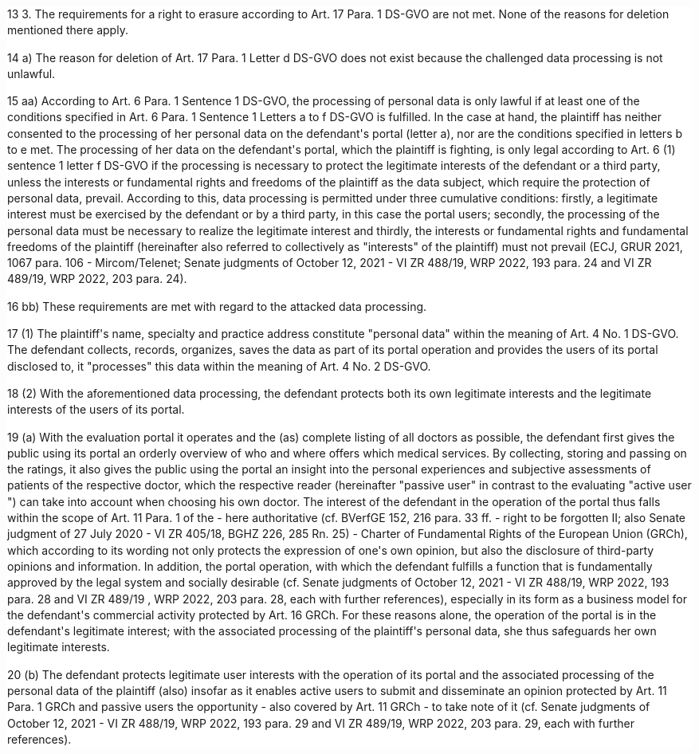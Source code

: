 13 3. The requirements for a right to erasure according to Art. 17 Para. 1 DS-GVO are not met. None of the reasons for deletion mentioned there apply.

14 a) The reason for deletion of Art. 17 Para. 1 Letter d DS-GVO does not exist because the challenged data processing is not unlawful.

15 aa) According to Art. 6 Para. 1 Sentence 1 DS-GVO, the processing of personal data is only lawful if at least one of the conditions specified in Art. 6 Para. 1 Sentence 1 Letters a to f DS-GVO is fulfilled. In the case at hand, the plaintiff has neither consented to the processing of her personal data on the defendant's portal (letter a), nor are the conditions specified in letters b to e met. The processing of her data on the defendant's portal, which the plaintiff is fighting, is only legal according to Art. 6 (1) sentence 1 letter f DS-GVO if the processing is necessary to protect the legitimate interests of the defendant or a third party, unless the interests or fundamental rights and freedoms of the plaintiff as the data subject, which require the protection of personal data, prevail. According to this, data processing is permitted under three cumulative conditions: firstly, a legitimate interest must be exercised by the defendant or by a third party, in this case the portal users; secondly, the processing of the personal data must be necessary to realize the legitimate interest and thirdly, the interests or fundamental rights and fundamental freedoms of the plaintiff (hereinafter also referred to collectively as "interests" of the plaintiff) must not prevail (ECJ, GRUR 2021, 1067 para. 106 - Mircom/Telenet; Senate judgments of October 12, 2021 - VI ZR 488/19, WRP 2022, 193 para. 24 and VI ZR 489/19, WRP 2022, 203 para. 24).

16 bb) These requirements are met with regard to the attacked data processing.

17 (1) The plaintiff's name, specialty and practice address constitute "personal data" within the meaning of Art. 4 No. 1 DS-GVO. The defendant collects, records, organizes, saves the data as part of its portal operation and provides the users of its portal disclosed to, it "processes" this data within the meaning of Art. 4 No. 2 DS-GVO.

18 (2) With the aforementioned data processing, the defendant protects both its own legitimate interests and the legitimate interests of the users of its portal.

19 (a) With the evaluation portal it operates and the (as) complete listing of all doctors as possible, the defendant first gives the public using its portal an orderly overview of who and where offers which medical services. By collecting, storing and passing on the ratings, it also gives the public using the portal an insight into the personal experiences and subjective assessments of patients of the respective doctor, which the respective reader (hereinafter "passive user" in contrast to the evaluating "active user ") can take into account when choosing his own doctor. The interest of the defendant in the operation of the portal thus falls within the scope of Art. 11 Para. 1 of the - here authoritative (cf. BVerfGE 152, 216 para. 33 ff. - right to be forgotten II; also Senate judgment of 27 July 2020 - VI ZR 405/18, BGHZ 226, 285 Rn. 25) - Charter of Fundamental Rights of the European Union (GRCh), which according to its wording not only protects the expression of one's own opinion, but also the disclosure of third-party opinions and information. In addition, the portal operation, with which the defendant fulfills a function that is fundamentally approved by the legal system and socially desirable (cf. Senate judgments of October 12, 2021 - VI ZR 488/19, WRP 2022, 193 para. 28 and VI ZR 489/19 , WRP 2022, 203 para. 28, each with further references), especially in its form as a business model for the defendant's commercial activity protected by Art. 16 GRCh. For these reasons alone, the operation of the portal is in the defendant's legitimate interest; with the associated processing of the plaintiff's personal data, she thus safeguards her own legitimate interests.

20 (b) The defendant protects legitimate user interests with the operation of its portal and the associated processing of the personal data of the plaintiff (also) insofar as it enables active users to submit and disseminate an opinion protected by Art. 11 Para. 1 GRCh and passive users the opportunity - also covered by Art. 11 GRCh - to take note of it (cf. Senate judgments of October 12, 2021 - VI ZR 488/19, WRP 2022, 193 para. 29 and VI ZR 489/19, WRP 2022, 203 para. 29, each with further references).
